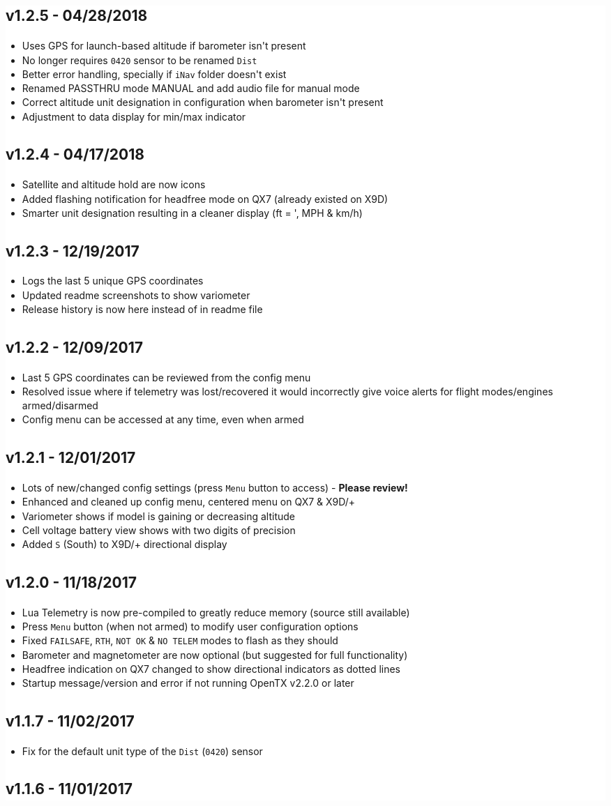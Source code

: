 ## v1.2.5 - 04/28/2018

* Uses GPS for launch-based altitude if barometer isn't present
* No longer requires `0420` sensor to be renamed `Dist`
* Better error handling, specially if `iNav` folder doesn't exist
* Renamed PASSTHRU mode MANUAL and add audio file for manual mode
* Correct altitude unit designation in configuration when barometer isn't present
* Adjustment to data display for min/max indicator

## v1.2.4 - 04/17/2018

* Satellite and altitude hold are now icons
* Added flashing notification for headfree mode on QX7 (already existed on X9D)
* Smarter unit designation resulting in a cleaner display (ft = ', MPH & km/h)

## v1.2.3 - 12/19/2017

* Logs the last 5 unique GPS coordinates
* Updated readme screenshots to show variometer
* Release history is now here instead of in readme file

## v1.2.2 - 12/09/2017

* Last 5 GPS coordinates can be reviewed from the config menu
* Resolved issue where if telemetry was lost/recovered it would incorrectly give voice alerts for flight modes/engines armed/disarmed
* Config menu can be accessed at any time, even when armed

## v1.2.1 - 12/01/2017

* Lots of new/changed config settings (press `Menu` button to access) - **Please review!**
* Enhanced and cleaned up config menu, centered menu on QX7 & X9D/+
* Variometer shows if model is gaining or decreasing altitude
* Cell voltage battery view shows with two digits of precision
* Added `S` (South) to X9D/+ directional display

## v1.2.0 - 11/18/2017

* Lua Telemetry is now pre-compiled to greatly reduce memory (source still available)
* Press `Menu` button (when not armed) to modify user configuration options
* Fixed `FAILSAFE`, `RTH`, `NOT OK` & `NO TELEM` modes to flash as they should
* Barometer and magnetometer are now optional (but suggested for full functionality)
* Headfree indication on QX7 changed to show directional indicators as dotted lines
* Startup message/version and error if not running OpenTX v2.2.0 or later

## v1.1.7 - 11/02/2017

* Fix for the default unit type of the `Dist` (`0420`) sensor

## v1.1.6 - 11/01/2017
